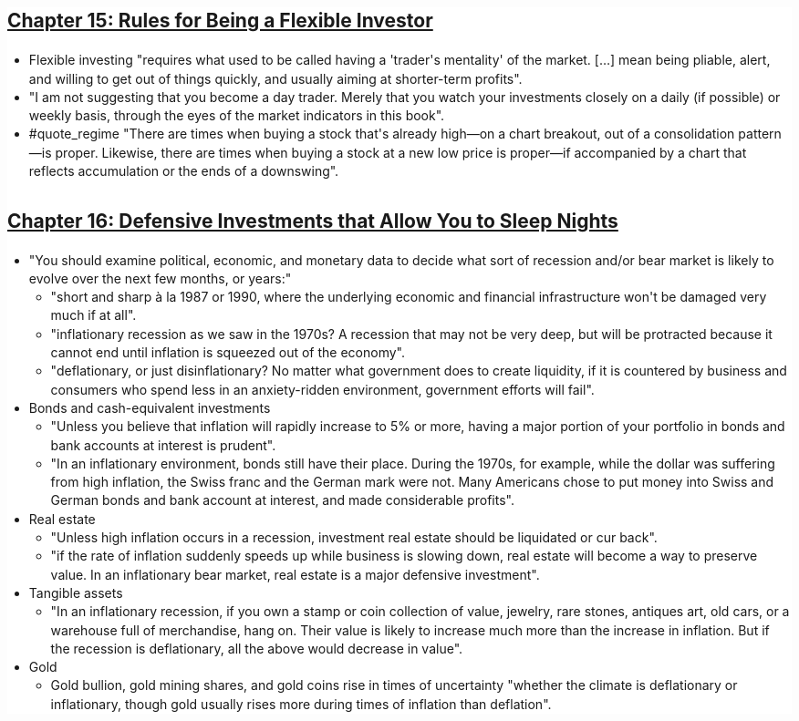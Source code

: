 ## <u>Chapter 15: Rules for Being a Flexible Investor</u>
- Flexible investing "requires what used to be called having a 'trader's mentality' of the market. […] mean being pliable, alert, and willing to get out of things quickly, and usually aiming at shorter-term profits".
- "I am not suggesting that you become a day trader. Merely that you watch your investments closely on a daily (if possible) or weekly basis, through the eyes of the market indicators in this book".
- #quote_regime "There are times when buying a stock that's already high—on a chart breakout, out of a consolidation pattern—is proper. Likewise, there are times when buying a stock at a new low price is proper—if accompanied by a chart that reflects accumulation or the ends of a downswing".

## <u>Chapter 16: Defensive Investments that Allow You to Sleep Nights</u>
- "You should examine political, economic, and monetary data to decide what sort of recession and/or bear market is likely to evolve over the next few months, or years:"
	- "short and sharp à la 1987 or 1990, where the underlying economic and financial infrastructure won't be damaged very much if at all".
	- "inflationary recession as we saw in the 1970s? A recession that may not be very deep, but will be protracted because it cannot end until inflation is squeezed out of the economy".
	- "deflationary, or just disinflationary? No matter what government does to create liquidity, if it is countered by business and consumers who spend less in an anxiety-ridden environment, government efforts will fail".
- Bonds and cash-equivalent investments
	- "Unless you believe that inflation will rapidly increase to 5% or more, having a major portion of your portfolio in bonds and bank accounts at interest is prudent".
	- "In an inflationary environment, bonds still have their place. During the 1970s, for example, while the dollar was suffering from high inflation, the Swiss franc and the German mark were not. Many Americans chose to put money into Swiss and German bonds and bank account at interest, and made considerable profits".
- Real estate
	- "Unless high inflation occurs in a recession, investment real estate should be liquidated or cur back".
	- "if the rate of inflation suddenly speeds up while business is slowing down, real estate will become a way to preserve value. In an inflationary bear market, real estate is a major defensive investment".
- Tangible assets
	- "In an inflationary recession, if you own a stamp or coin collection of value, jewelry, rare stones, antiques art, old cars, or a warehouse full of merchandise, hang on. Their value is likely to increase much more than the increase in inflation. But if the recession is deflationary, all the above would decrease in value".
- Gold
	- Gold bullion, gold mining shares, and gold coins rise in times of uncertainty "whether the climate is deflationary or inflationary, though gold usually rises more during times of inflation than deflation".
